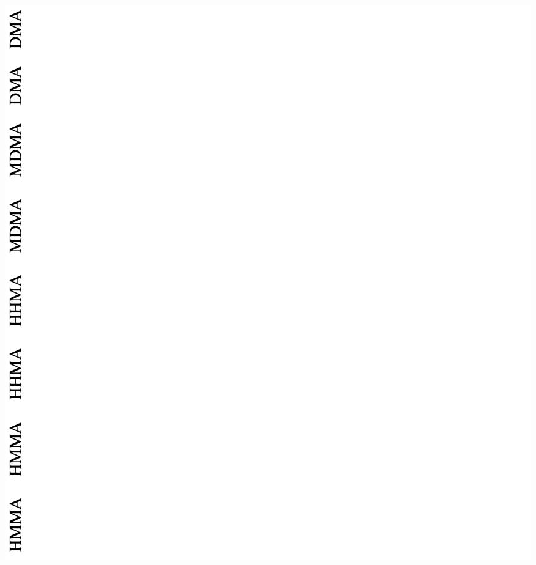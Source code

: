 ![Toxicityofamphetaminesanupdate_9_527](Generated/images/Toxicityofamphetaminesanupdate_9_527.png)

![Toxicityofamphetaminesanupdate_9_537](Generated/images/Toxicityofamphetaminesanupdate_9_537.png)

![Toxicityofamphetaminesanupdate_9_547](Generated/images/Toxicityofamphetaminesanupdate_9_547.png)

![Toxicityofamphetaminesanupdate_9_557](Generated/images/Toxicityofamphetaminesanupdate_9_557.png)

![Toxicityofamphetaminesanupdate_9_567](Generated/images/Toxicityofamphetaminesanupdate_9_567.png)

![Toxicityofamphetaminesanupdate_9_577](Generated/images/Toxicityofamphetaminesanupdate_9_577.png)

![Toxicityofamphetaminesanupdate_9_587](Generated/images/Toxicityofamphetaminesanupdate_9_587.png)

![Toxicityofamphetaminesanupdate_9_597](Generated/images/Toxicityofamphetaminesanupdate_9_597.png)
